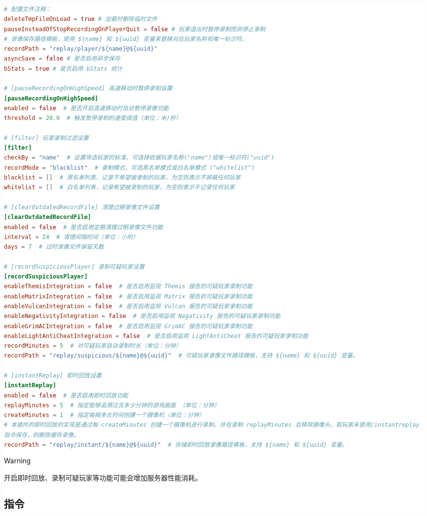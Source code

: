```toml
# 配置文件注释：
deleteTmpFileOnLoad = true # 加载时删除临时文件
pauseInsteadOfStopRecordingOnPlayerQuit = false # 玩家退出时暂停录制而非停止录制
# 录像保存路径模板，使用 ${name} 和 ${uuid} 变量来替换对应玩家名称和唯一标识符。
recordPath = "replay/player/${name}@${uuid}"
asyncSave = false # 是否启用异步保存
bStats = true # 是否启用 bStats 统计

# [pauseRecordingOnHighSpeed] 高速移动时暂停录制设置
[pauseRecordingOnHighSpeed]
enabled = false  # 是否开启高速移动时自动暂停录像功能
threshold = 20.0  # 触发暂停录制的速度阈值（单位：米/秒）

# [filter] 玩家录制过滤设置
[filter]
checkBy = "name"  # 设置筛选玩家的标准，可选择依据玩家名称("name")或唯一标识符("uuid")
recordMode = "blacklist"  # 录制模式，可选黑名单模式或白名单模式 ("whitelist")
blacklist = []  # 黑名单列表，记录不希望被录制的玩家，为空则表示不屏蔽任何玩家
whitelist = []  # 白名单列表，记录希望被录制的玩家，为空则表示不记录任何玩家

# [clearOutdatedRecordFile] 清理过期录像文件设置
[clearOutdatedRecordFile]
enabled = false  # 是否启用定期清理过期录像文件功能
interval = 24  # 清理间隔时间（单位：小时）
days = 7  # 过时录像文件保留天数

# [recordSuspiciousPlayer] 录制可疑玩家设置
[recordSuspiciousPlayer]
enableThemisIntegration = false  # 是否启用监视 Themis 报告的可疑玩家录制功能
enableMatrixIntegration = false  # 是否启用监视 Matrix 报告的可疑玩家录制功能
enableVulcanIntegration = false  # 是否启用监视 Vulcan 报告的可疑玩家录制功能
enableNegativityIntegration = false  # 是否启用监视 Negativity 报告的可疑玩家录制功能
enableGrimACIntegration = false  # 是否启用监视 GrimAC 报告的可疑玩家录制功能
enableLightAntiCheatIntegration = false  # 是否启用监视 LightAntiCheat 报告的可疑玩家录制功能
recordMinutes = 5  # 对可疑玩家自动录制时长（单位：分钟）
recordPath = "replay/suspicious/${name}@${uuid}"  # 可疑玩家录像文件路径模板，支持 ${name} 和 ${uuid} 变量。

# [instantReplay] 即时回放设置
[instantReplay]
enabled = false  # 是否启用即时回放功能
replayMinutes = 5  # 指定能够追溯过去多少分钟的游戏画面 （单位：分钟）
createMinutes = 1  # 指定每隔多长时间创建一个摄像机（单位：分钟）
# 本插件的即时回放的实现是通过每 createMinutes 创建一个摄像机进行录制，并在录制 replayMinutes 后移除摄像头。若玩家未使用/instantreplay指令保存，则删除缓存录像。
recordPath = "replay/instant/${name}@${uuid}"  # 存储即时回放录像路径模板，支持 ${name} 和 ${uuid} 变量。
```

> [!WARNING]
> 开启即时回放、录制可疑玩家等功能可能会增加服务器性能消耗。

## 指令
